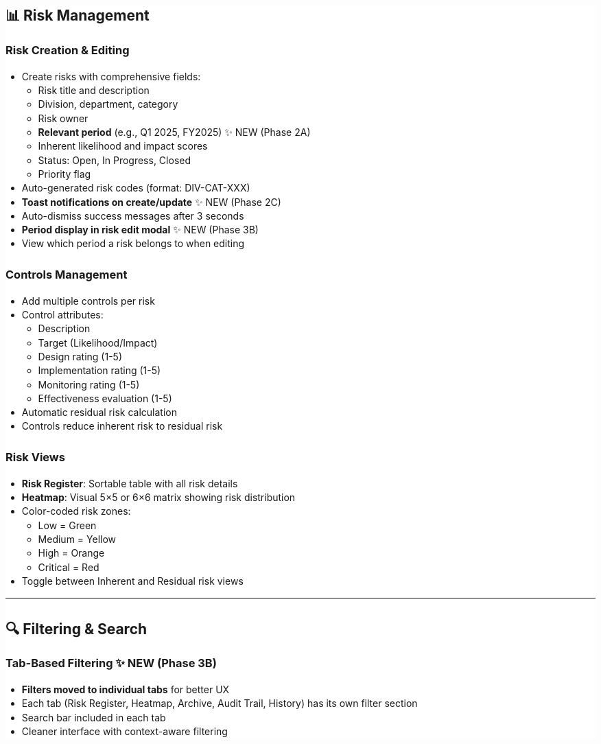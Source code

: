 
## 📊 Risk Management

### Risk Creation & Editing
- Create risks with comprehensive fields:
  - Risk title and description
  - Division, department, category
  - Risk owner
  - **Relevant period** (e.g., Q1 2025, FY2025) ✨ NEW (Phase 2A)
  - Inherent likelihood and impact scores
  - Status: Open, In Progress, Closed
  - Priority flag
- Auto-generated risk codes (format: DIV-CAT-XXX)
- **Toast notifications on create/update** ✨ NEW (Phase 2C)
- Auto-dismiss success messages after 3 seconds
- **Period display in risk edit modal** ✨ NEW (Phase 3B)
- View which period a risk belongs to when editing

### Controls Management
- Add multiple controls per risk
- Control attributes:
  - Description
  - Target (Likelihood/Impact)
  - Design rating (1-5)
  - Implementation rating (1-5)
  - Monitoring rating (1-5)
  - Effectiveness evaluation (1-5)
- Automatic residual risk calculation
- Controls reduce inherent risk to residual risk

### Risk Views
- **Risk Register**: Sortable table with all risk details
- **Heatmap**: Visual 5×5 or 6×6 matrix showing risk distribution
- Color-coded risk zones:
  - Low = Green
  - Medium = Yellow
  - High = Orange
  - Critical = Red
- Toggle between Inherent and Residual risk views

---

## 🔍 Filtering & Search

### Tab-Based Filtering ✨ NEW (Phase 3B)
- **Filters moved to individual tabs** for better UX
- Each tab (Risk Register, Heatmap, Archive, Audit Trail, History) has its own filter section
- Search bar included in each tab
- Cleaner interface with context-aware filtering
